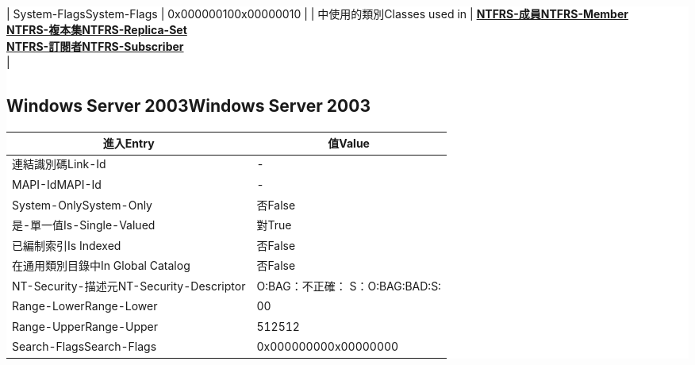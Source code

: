 | <span data-ttu-id="33787-152">System-Flags</span><span class="sxs-lookup"><span data-stu-id="33787-152">System-Flags</span></span>           | <span data-ttu-id="33787-153">0x00000010</span><span class="sxs-lookup"><span data-stu-id="33787-153">0x00000010</span></span>                                                                                                                                                          |
| <span data-ttu-id="33787-154">中使用的類別</span><span class="sxs-lookup"><span data-stu-id="33787-154">Classes used in</span></span>        | [<span data-ttu-id="33787-155">**NTFRS-成員**</span><span class="sxs-lookup"><span data-stu-id="33787-155">**NTFRS-Member**</span></span>](c-ntfrsmember.md)<br/> [<span data-ttu-id="33787-156">**NTFRS-複本集**</span><span class="sxs-lookup"><span data-stu-id="33787-156">**NTFRS-Replica-Set**</span></span>](c-ntfrsreplicaset.md)<br/> [<span data-ttu-id="33787-157">**NTFRS-訂閱者**</span><span class="sxs-lookup"><span data-stu-id="33787-157">**NTFRS-Subscriber**</span></span>](c-ntfrssubscriber.md)<br/> |



## <a name="windows-server-2003"></a><span data-ttu-id="33787-158">Windows Server 2003</span><span class="sxs-lookup"><span data-stu-id="33787-158">Windows Server 2003</span></span>



| <span data-ttu-id="33787-159">進入</span><span class="sxs-lookup"><span data-stu-id="33787-159">Entry</span></span> | <span data-ttu-id="33787-160">值</span><span class="sxs-lookup"><span data-stu-id="33787-160">Value</span></span> |
|------------------------|---------------------------------------------------------------------------------------------------------------------------------------------------------------------|
| <span data-ttu-id="33787-161">連結識別碼</span><span class="sxs-lookup"><span data-stu-id="33787-161">Link-Id</span></span>                | \-                                                                                                                                                                  |
| <span data-ttu-id="33787-162">MAPI-Id</span><span class="sxs-lookup"><span data-stu-id="33787-162">MAPI-Id</span></span>                | \-                                                                                                                                                                  |
| <span data-ttu-id="33787-163">System-Only</span><span class="sxs-lookup"><span data-stu-id="33787-163">System-Only</span></span>            | <span data-ttu-id="33787-164">否</span><span class="sxs-lookup"><span data-stu-id="33787-164">False</span></span>                                                                                                                                                               |
| <span data-ttu-id="33787-165">是-單一值</span><span class="sxs-lookup"><span data-stu-id="33787-165">Is-Single-Valued</span></span>       | <span data-ttu-id="33787-166">對</span><span class="sxs-lookup"><span data-stu-id="33787-166">True</span></span>                                                                                                                                                                |
| <span data-ttu-id="33787-167">已編制索引</span><span class="sxs-lookup"><span data-stu-id="33787-167">Is Indexed</span></span>             | <span data-ttu-id="33787-168">否</span><span class="sxs-lookup"><span data-stu-id="33787-168">False</span></span>                                                                                                                                                               |
| <span data-ttu-id="33787-169">在通用類別目錄中</span><span class="sxs-lookup"><span data-stu-id="33787-169">In Global Catalog</span></span>      | <span data-ttu-id="33787-170">否</span><span class="sxs-lookup"><span data-stu-id="33787-170">False</span></span>                                                                                                                                                               |
| <span data-ttu-id="33787-171">NT-Security-描述元</span><span class="sxs-lookup"><span data-stu-id="33787-171">NT-Security-Descriptor</span></span> | <span data-ttu-id="33787-172">O:BAG：不正確： S：</span><span class="sxs-lookup"><span data-stu-id="33787-172">O:BAG:BAD:S:</span></span>                                                                                                                                                        |
| <span data-ttu-id="33787-173">Range-Lower</span><span class="sxs-lookup"><span data-stu-id="33787-173">Range-Lower</span></span>            | <span data-ttu-id="33787-174">0</span><span class="sxs-lookup"><span data-stu-id="33787-174">0</span></span>                                                                                                                                                                   |
| <span data-ttu-id="33787-175">Range-Upper</span><span class="sxs-lookup"><span data-stu-id="33787-175">Range-Upper</span></span>            | <span data-ttu-id="33787-176">512</span><span class="sxs-lookup"><span data-stu-id="33787-176">512</span></span>                                                                                                                                                                 |
| <span data-ttu-id="33787-177">Search-Flags</span><span class="sxs-lookup"><span data-stu-id="33787-177">Search-Flags</span></span>           | <span data-ttu-id="33787-178">0x00000000</span><span class="sxs-lookup"><span data-stu-id="33787-178">0x00000000</span></span>                                                                                                                                                          |
